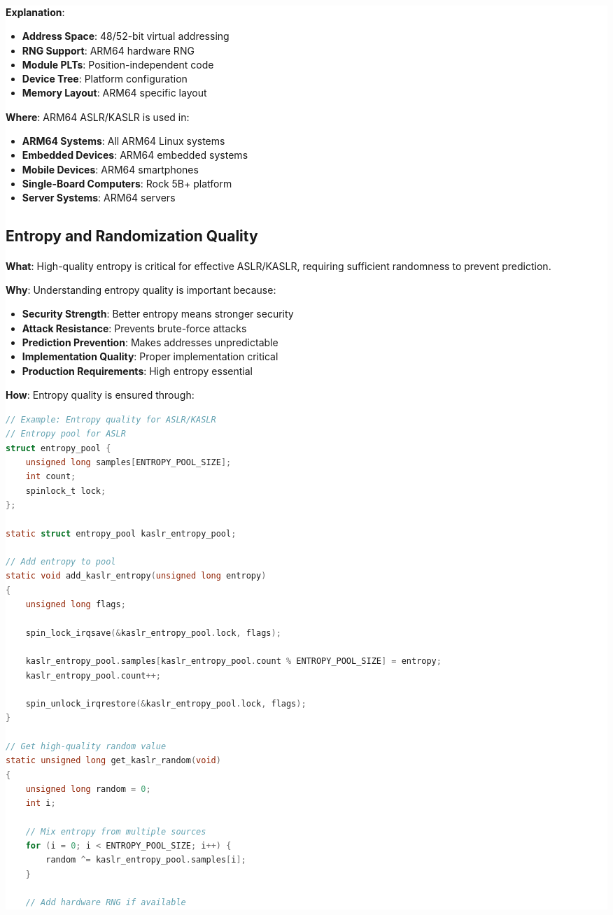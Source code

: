 **Explanation**:

- **Address Space**: 48/52-bit virtual addressing
- **RNG Support**: ARM64 hardware RNG
- **Module PLTs**: Position-independent code
- **Device Tree**: Platform configuration
- **Memory Layout**: ARM64 specific layout

**Where**: ARM64 ASLR/KASLR is used in:

- **ARM64 Systems**: All ARM64 Linux systems
- **Embedded Devices**: ARM64 embedded systems
- **Mobile Devices**: ARM64 smartphones
- **Single-Board Computers**: Rock 5B+ platform
- **Server Systems**: ARM64 servers

## Entropy and Randomization Quality

**What**: High-quality entropy is critical for effective ASLR/KASLR, requiring sufficient randomness to prevent prediction.

**Why**: Understanding entropy quality is important because:

- **Security Strength**: Better entropy means stronger security
- **Attack Resistance**: Prevents brute-force attacks
- **Prediction Prevention**: Makes addresses unpredictable
- **Implementation Quality**: Proper implementation critical
- **Production Requirements**: High entropy essential

**How**: Entropy quality is ensured through:

```c
// Example: Entropy quality for ASLR/KASLR
// Entropy pool for ASLR
struct entropy_pool {
    unsigned long samples[ENTROPY_POOL_SIZE];
    int count;
    spinlock_t lock;
};

static struct entropy_pool kaslr_entropy_pool;

// Add entropy to pool
static void add_kaslr_entropy(unsigned long entropy)
{
    unsigned long flags;

    spin_lock_irqsave(&kaslr_entropy_pool.lock, flags);

    kaslr_entropy_pool.samples[kaslr_entropy_pool.count % ENTROPY_POOL_SIZE] = entropy;
    kaslr_entropy_pool.count++;

    spin_unlock_irqrestore(&kaslr_entropy_pool.lock, flags);
}

// Get high-quality random value
static unsigned long get_kaslr_random(void)
{
    unsigned long random = 0;
    int i;

    // Mix entropy from multiple sources
    for (i = 0; i < ENTROPY_POOL_SIZE; i++) {
        random ^= kaslr_entropy_pool.samples[i];
    }

    // Add hardware RNG if available
```